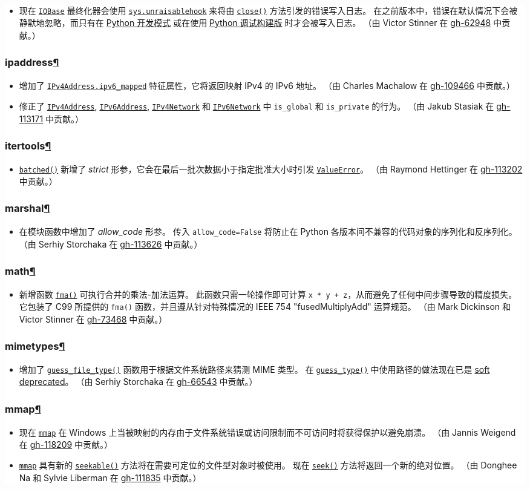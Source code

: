 *   现在 [`IOBase`](../library/io.html#io.IOBase "io.IOBase") 最终化器会使用 [`sys.unraisablehook`](../library/sys.html#sys.unraisablehook "sys.unraisablehook") 来将由 [`close()`](../library/io.html#io.IOBase.close "io.IOBase.close") 方法引发的错误写入日志。 在之前版本中，错误在默认情况下会被静默地忽略，而只有在 [Python 开发模式](../library/devmode.html#devmode) 或在使用 [Python 调试构建版](../using/configure.html#debug-build) 时才会被写入日志。 （由 Victor Stinner 在 [gh-62948](https://github.com/python/cpython/issues/62948) 中贡献。）
   

### ipaddress[¶](#ipaddress "Link to this heading")

*   增加了 [`IPv4Address.ipv6_mapped`](../library/ipaddress.html#ipaddress.IPv4Address.ipv6_mapped "ipaddress.IPv4Address.ipv6_mapped") 特征属性，它将返回映射 IPv4 的 IPv6 地址。 （由 Charles Machalow 在 [gh-109466](https://github.com/python/cpython/issues/109466) 中贡献。）
   
*   修正了 [`IPv4Address`](../library/ipaddress.html#ipaddress.IPv4Address "ipaddress.IPv4Address"), [`IPv6Address`](../library/ipaddress.html#ipaddress.IPv6Address "ipaddress.IPv6Address"), [`IPv4Network`](../library/ipaddress.html#ipaddress.IPv4Network "ipaddress.IPv4Network") 和 [`IPv6Network`](../library/ipaddress.html#ipaddress.IPv6Network "ipaddress.IPv6Network") 中 `is_global` 和 `is_private` 的行为。 （由 Jakub Stasiak 在 [gh-113171](https://github.com/python/cpython/issues/113171) 中贡献。）
   

### itertools[¶](#itertools "Link to this heading")

*   [`batched()`](../library/itertools.html#itertools.batched "itertools.batched") 新增了 _strict_ 形参，它会在最后一批次数据小于指定批准大小时引发 [`ValueError`](../library/exceptions.html#ValueError "ValueError")。 （由 Raymond Hettinger 在 [gh-113202](https://github.com/python/cpython/issues/113202) 中贡献。）
   

### marshal[¶](#marshal "Link to this heading")

*   在模块函数中增加了 _allow\_code_ 形参。 传入 `allow_code=False` 将防止在 Python 各版本间不兼容的代码对象的序列化和反序列化。 （由 Serhiy Storchaka 在 [gh-113626](https://github.com/python/cpython/issues/113626) 中贡献。）
   

### math[¶](#math "Link to this heading")

*   新增函数 [`fma()`](../library/math.html#math.fma "math.fma") 可执行合并的乘法-加法运算。 此函数只需一轮操作即可计算 `x * y + z`，从而避免了任何中间步骤导致的精度损失。 它包装了 C99 所提供的 `fma()` 函数，并且遵从针对特殊情况的 IEEE 754 "fusedMultiplyAdd" 运算规范。 （由 Mark Dickinson 和 Victor Stinner 在 [gh-73468](https://github.com/python/cpython/issues/73468) 中贡献。）
   

### mimetypes[¶](#mimetypes "Link to this heading")

*   增加了 [`guess_file_type()`](../library/mimetypes.html#mimetypes.guess_file_type "mimetypes.guess_file_type") 函数用于根据文件系统路径来猜测 MIME 类型。 在 [`guess_type()`](../library/mimetypes.html#mimetypes.guess_type "mimetypes.guess_type") 中使用路径的做法现在已是 [soft deprecated](../glossary.html#term-soft-deprecated)。 （由 Serhiy Storchaka 在 [gh-66543](https://github.com/python/cpython/issues/66543) 中贡献。）
   

### mmap[¶](#mmap "Link to this heading")

*   现在 [`mmap`](../library/mmap.html#mmap.mmap "mmap.mmap") 在 Windows 上当被映射的内存由于文件系统错误或访问限制而不可访问时将获得保护以避免崩溃。 （由 Jannis Weigend 在 [gh-118209](https://github.com/python/cpython/issues/118209) 中贡献。）
   
*   [`mmap`](../library/mmap.html#mmap.mmap "mmap.mmap") 具有新的 [`seekable()`](../library/mmap.html#mmap.mmap.seekable "mmap.mmap.seekable") 方法将在需要可定位的文件型对象时被使用。 现在 [`seek()`](../library/mmap.html#mmap.mmap.seek "mmap.mmap.seek") 方法将返回一个新的绝对位置。 （由 Donghee Na 和 Sylvie Liberman 在 [gh-111835](https://github.com/python/cpython/issues/111835) 中贡献。）
   